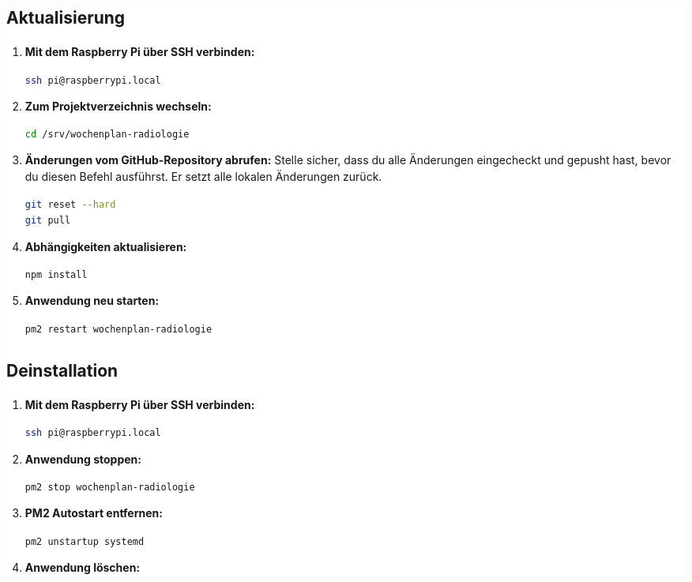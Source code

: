 ## Aktualisierung

1.  **Mit dem Raspberry Pi über SSH verbinden:**

    ```bash
    ssh pi@raspberrypi.local
    ```

2.  **Zum Projektverzeichnis wechseln:**

    ```bash
    cd /srv/wochenplan-radiologie
    ```

3.  **Änderungen vom GitHub-Repository abrufen:**
    Stelle sicher, dass du alle Änderungen eingecheckt und gepusht hast, bevor du diesen Befehl ausführst. Er setzt alle lokalen Änderungen zurück.

    ```bash
    git reset --hard
    git pull
    ```

4.  **Abhängigkeiten aktualisieren:**

    ```bash
    npm install
    ```

5.  **Anwendung neu starten:**

    ```bash
    pm2 restart wochenplan-radiologie
    ```

## Deinstallation

1.  **Mit dem Raspberry Pi über SSH verbinden:**

    ```bash
    ssh pi@raspberrypi.local
    ```

2.  **Anwendung stoppen:**

    ```bash
    pm2 stop wochenplan-radiologie
    ```

3.  **PM2 Autostart entfernen:**

    ```bash
    pm2 unstartup systemd
    ```

4.  **Anwendung löschen:**
